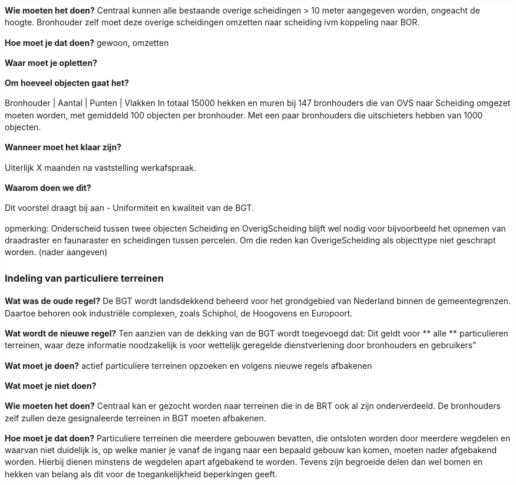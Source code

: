 **Wie moeten het doen?**
Centraal kunnen alle bestaande overige scheidingen > 10 meter aangegeven worden, ongeacht de hoogte. Bronhouder zelf moet deze overige scheidingen omzetten naar scheiding ivm koppeling naar BOR.

**Hoe moet je dat doen?**
gewoon, omzetten

**Waar moet je opletten?**

**Om hoeveel objecten gaat het?**

Bronhouder \| Aantal \| Punten \| Vlakken
In totaal 15000 hekken en muren bij 147 bronhouders die van OVS naar Scheiding omgezet moeten worden, met gemiddeld 100 objecten per bronhouder. Met een paar bronhouders die uitschieters hebben van 1000 objecten.

**Wanneer moet het klaar zijn?**

Uiterlijk X maanden na vaststelling werkafspraak.

**Waarom doen we dit?**

Dit voorstel draagt bij aan
\- Uniformiteit en kwaliteit van de BGT.



opmerking: Onderscheid tussen twee objecten Scheiding en OverigScheiding blijft wel nodig voor bijvoorbeeld het opnemen van draadraster en faunaraster en scheidingen tussen percelen. Om die reden kan OverigeScheiding als objecttype niet geschrapt worden.
(nader aangeven)




### Indeling van particuliere terreinen

**Wat was de oude regel?**
De BGT wordt landsdekkend beheerd voor het grondgebied van Nederland binnen de
gemeentegrenzen. Daartoe behoren ook industriële complexen, zoals Schiphol, de Hoogovens en Europoort. 

**Wat wordt de nieuwe regel?**
Ten aanzien van de dekking van de BGT wordt toegevoegd dat: Dit geldt voor ** alle ** particulieren terreinen, waar deze informatie noodzakelijk is voor wettelijk geregelde dienstverlening door bronhouders en gebruikers”

**Wat moet je doen?**
actief particuliere terreinen opzoeken en volgens nieuwe regels afbakenen

**Wat moet je niet doen?**

**Wie moeten het doen?**
Centraal kan er gezocht worden naar terreinen die in de BRT ook al zijn onderverdeeld. De bronhouders zelf zullen deze gesignaleerde terreinen in BGT moeten afbakenen.

**Hoe moet je dat doen?**
Particuliere terreinen die meerdere gebouwen bevatten, die ontsloten worden door meerdere wegdelen en waarvan niet duidelijk is, op welke manier je vanaf de ingang naar een bepaald gebouw kan komen, moeten nader afgebakend worden. Hierbij dienen minstens de wegdelen apart afgebakend te worden. Tevens zijn begroeide delen dan wel bomen en hekken van belang als dit voor de toegankelijkheid beperkingen geeft.
